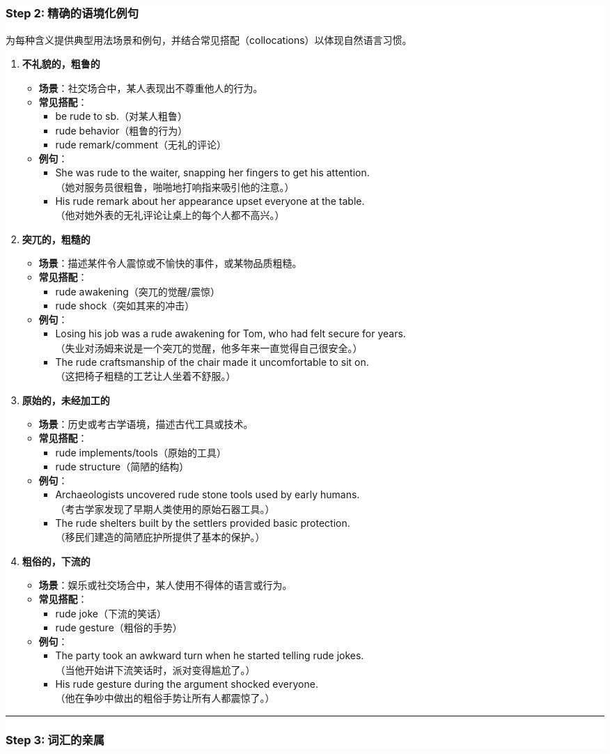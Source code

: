 
### Step 2: 精确的语境化例句

为每种含义提供典型用法场景和例句，并结合常见搭配（collocations）以体现自然语言习惯。

1. **不礼貌的，粗鲁的**  
   - **场景**：社交场合中，某人表现出不尊重他人的行为。  
   - **常见搭配**：  
     - be rude to sb.（对某人粗鲁）  
     - rude behavior（粗鲁的行为）  
     - rude remark/comment（无礼的评论）  
   - **例句**：  
     - She was rude to the waiter, snapping her fingers to get his attention.  
       （她对服务员很粗鲁，啪啪地打响指来吸引他的注意。）  
     - His rude remark about her appearance upset everyone at the table.  
       （他对她外表的无礼评论让桌上的每个人都不高兴。）  

2. **突兀的，粗糙的**  
   - **场景**：描述某件令人震惊或不愉快的事件，或某物品质粗糙。  
   - **常见搭配**：  
     - rude awakening（突兀的觉醒/震惊）  
     - rude shock（突如其来的冲击）  
   - **例句**：  
     - Losing his job was a rude awakening for Tom, who had felt secure for years.  
       （失业对汤姆来说是一个突兀的觉醒，他多年来一直觉得自己很安全。）  
     - The rude craftsmanship of the chair made it uncomfortable to sit on.  
       （这把椅子粗糙的工艺让人坐着不舒服。）  

3. **原始的，未经加工的**  
   - **场景**：历史或考古学语境，描述古代工具或技术。  
   - **常见搭配**：  
     - rude implements/tools（原始的工具）  
     - rude structure（简陋的结构）  
   - **例句**：  
     - Archaeologists uncovered rude stone tools used by early humans.  
       （考古学家发现了早期人类使用的原始石器工具。）  
     - The rude shelters built by the settlers provided basic protection.  
       （移民们建造的简陋庇护所提供了基本的保护。）  

4. **粗俗的，下流的**  
   - **场景**：娱乐或社交场合中，某人使用不得体的语言或行为。  
   - **常见搭配**：  
     - rude joke（下流的笑话）  
     - rude gesture（粗俗的手势）  
   - **例句**：  
     - The party took an awkward turn when he started telling rude jokes.  
       （当他开始讲下流笑话时，派对变得尴尬了。）  
     - His rude gesture during the argument shocked everyone.  
       （他在争吵中做出的粗俗手势让所有人都震惊了。）  

---

### Step 3: 词汇的亲属
